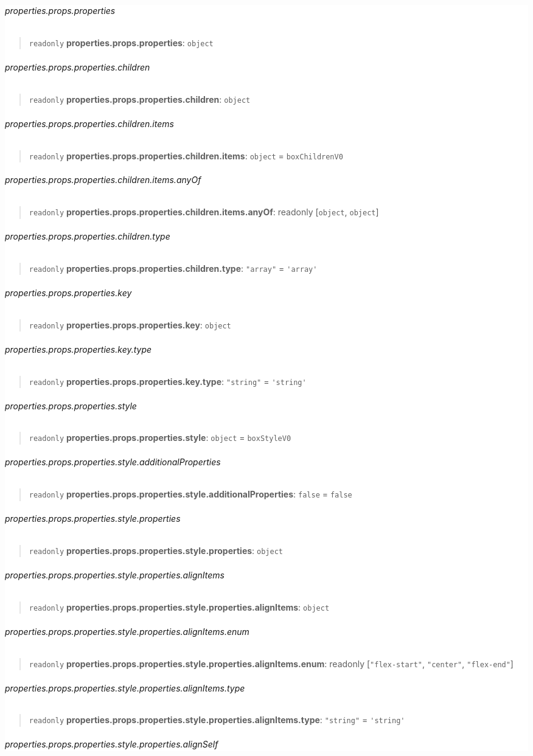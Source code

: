 ###### properties.props.properties

> `readonly` **properties.props.properties**: `object`

###### properties.props.properties.children

> `readonly` **properties.props.properties.children**: `object`

###### properties.props.properties.children.items

> `readonly` **properties.props.properties.children.items**: `object` = `boxChildrenV0`

###### properties.props.properties.children.items.anyOf

> `readonly` **properties.props.properties.children.items.anyOf**: readonly [`object`, `object`]

###### properties.props.properties.children.type

> `readonly` **properties.props.properties.children.type**: `"array"` = `'array'`

###### properties.props.properties.key

> `readonly` **properties.props.properties.key**: `object`

###### properties.props.properties.key.type

> `readonly` **properties.props.properties.key.type**: `"string"` = `'string'`

###### properties.props.properties.style

> `readonly` **properties.props.properties.style**: `object` = `boxStyleV0`

###### properties.props.properties.style.additionalProperties

> `readonly` **properties.props.properties.style.additionalProperties**: `false` = `false`

###### properties.props.properties.style.properties

> `readonly` **properties.props.properties.style.properties**: `object`

###### properties.props.properties.style.properties.alignItems

> `readonly` **properties.props.properties.style.properties.alignItems**: `object`

###### properties.props.properties.style.properties.alignItems.enum

> `readonly` **properties.props.properties.style.properties.alignItems.enum**: readonly [`"flex-start"`, `"center"`, `"flex-end"`]

###### properties.props.properties.style.properties.alignItems.type

> `readonly` **properties.props.properties.style.properties.alignItems.type**: `"string"` = `'string'`

###### properties.props.properties.style.properties.alignSelf
